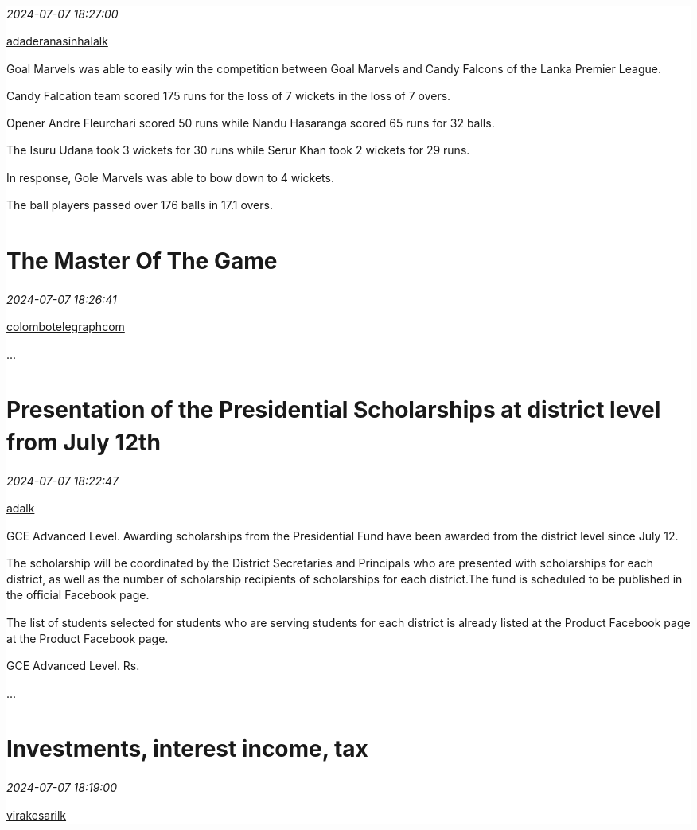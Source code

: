 *2024-07-07 18:27:00*

[adaderanasinhalalk](http://sinhala.adaderana.lk/news/198581)

Goal Marvels was able to easily win the competition between Goal Marvels and Candy Falcons of the Lanka Premier League.

Candy Falcation team scored 175 runs for the loss of 7 wickets in the loss of 7 overs.

Opener Andre Fleurchari scored 50 runs while Nandu Hasaranga scored 65 runs for 32 balls.

The Isuru Udana took 3 wickets for 30 runs while Serur Khan took 2 wickets for 29 runs.

In response, Gole Marvels was able to bow down to 4 wickets.

The ball players passed over 176 balls in 17.1 overs.



# The Master Of The Game

*2024-07-07 18:26:41*

[colombotelegraphcom](https://www.colombotelegraph.com/index.php/the-master-of-the-game/)

...



# Presentation of the Presidential Scholarships at district level from July 12th

*2024-07-07 18:22:47*

[adalk](https://www.ada.lk/breaking_news/ජනාධිපති-ශිෂ්‍යත්ව-පිරිනැමීම-ජූලි-12-වනදා-සිට-දිස්ත්‍රික්-මට්ටමින්/11-410651)

GCE Advanced Level. Awarding scholarships from the Presidential Fund have been awarded from the district level since July 12.

The scholarship will be coordinated by the District Secretaries and Principals who are presented with scholarships for each district, as well as the number of scholarship recipients of scholarships for each district.The fund is scheduled to be published in the official Facebook page.

The list of students selected for students who are serving students for each district is already listed at the Product Facebook page at the Product Facebook page.

GCE Advanced Level. Rs.

...



# Investments, interest income, tax

*2024-07-07 18:19:00*

[virakesarilk](https://www.virakesari.lk/article/187905)

